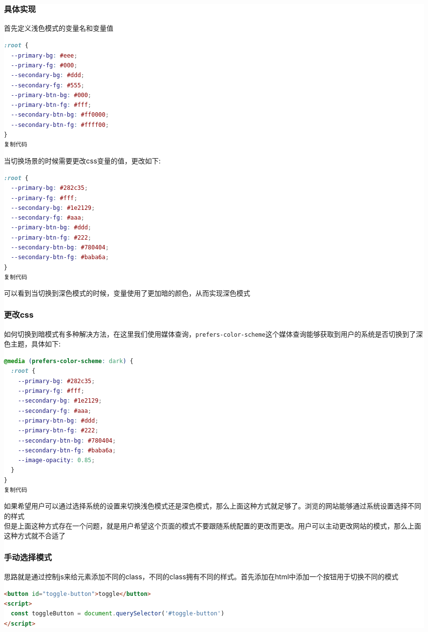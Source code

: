 ### 具体实现
首先定义浅色模式的变量名和变量值
```css
:root {
  --primary-bg: #eee;
  --primary-fg: #000;
  --secondary-bg: #ddd;
  --secondary-fg: #555;
  --primary-btn-bg: #000;
  --primary-btn-fg: #fff;
  --secondary-btn-bg: #ff0000;
  --secondary-btn-fg: #ffff00;
}
复制代码
```
当切换场景的时候需要更改css变量的值，更改如下:
```css
:root {
  --primary-bg: #282c35;
  --primary-fg: #fff;
  --secondary-bg: #1e2129;
  --secondary-fg: #aaa;
  --primary-btn-bg: #ddd;
  --primary-btn-fg: #222;
  --secondary-btn-bg: #780404;
  --secondary-btn-fg: #baba6a;
}
复制代码
```
可以看到当切换到深色模式的时候，变量使用了更加暗的颜色，从而实现深色模式
<a name="RnZkn"></a>
###
<a name="CVrOE"></a>
### 更改css
如何切换到暗模式有多种解决方法，在这里我们使用媒体查询，`prefers-color-scheme`这个媒体查询能够获取到用户的系统是否切换到了深色主题，具体如下:
```css
@media (prefers-color-scheme: dark) {
  :root {
    --primary-bg: #282c35;
    --primary-fg: #fff;
    --secondary-bg: #1e2129;
    --secondary-fg: #aaa;
    --primary-btn-bg: #ddd;
    --primary-btn-fg: #222;
    --secondary-btn-bg: #780404;
    --secondary-btn-fg: #baba6a;
    --image-opacity: 0.85;
  }
}
复制代码
```
如果希望用户可以通过选择系统的设置来切换浅色模式还是深色模式，那么上面这种方式就足够了。浏览的网站能够通过系统设置选择不同的样式<br />但是上面这种方式存在一个问题，就是用户希望这个页面的模式不要跟随系统配置的更改而更改。用户可以主动更改网站的模式，那么上面这种方式就不合适了
<a name="Yln4Y"></a>
###
<a name="P8NYk"></a>
### 手动选择模式
思路就是通过控制js来给元素添加不同的class，不同的class拥有不同的样式。首先添加在html中添加一个按钮用于切换不同的模式
```html
<button id="toggle-button">toggle</button>
<script>
  const toggleButton = document.querySelector('#toggle-button')
</script>
```